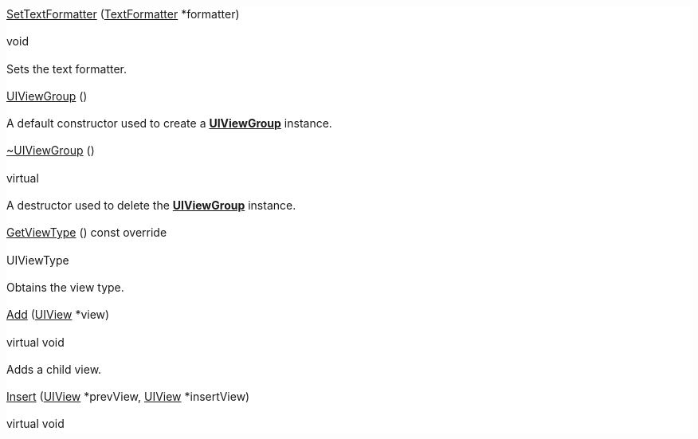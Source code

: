 </td>
</tr>
<tr id="row1268863512165634"><td class="cellrowborder" valign="top" width="50%" headers="mcps1.1.3.1.1 "><p id="p1919570529165634"><a name="p1919570529165634"></a><a name="p1919570529165634"></a><a href="graphic.md#ga564153af81a4a41ceab63622506d25eb">SetTextFormatter</a> (<a href="ohos-textformatter.md">TextFormatter</a> *formatter)</p>
</td>
<td class="cellrowborder" valign="top" width="50%" headers="mcps1.1.3.1.2 "><p id="p1025623976165634"><a name="p1025623976165634"></a><a name="p1025623976165634"></a>void </p>
<p id="p1546323684165634"><a name="p1546323684165634"></a><a name="p1546323684165634"></a>Sets the text formatter. </p>
</td>
</tr>
<tr id="row1561867012165634"><td class="cellrowborder" valign="top" width="50%" headers="mcps1.1.3.1.1 "><p id="p585581863165634"><a name="p585581863165634"></a><a name="p585581863165634"></a><a href="graphic.md#gadae043c6d43d5436ec0374e5d128c654">UIViewGroup</a> ()</p>
</td>
<td class="cellrowborder" valign="top" width="50%" headers="mcps1.1.3.1.2 "><p id="p964848537165634"><a name="p964848537165634"></a><a name="p964848537165634"></a> </p>
<p id="p947761188165634"><a name="p947761188165634"></a><a name="p947761188165634"></a>A default constructor used to create a <strong id="b1471506656165634"><a name="b1471506656165634"></a><a name="b1471506656165634"></a><a href="ohos-uiviewgroup.md">UIViewGroup</a></strong> instance. </p>
</td>
</tr>
<tr id="row1493399577165634"><td class="cellrowborder" valign="top" width="50%" headers="mcps1.1.3.1.1 "><p id="p1196736042165634"><a name="p1196736042165634"></a><a name="p1196736042165634"></a><a href="graphic.md#ga19ec065bd41a01f0925a4a9ffa450d1c">~UIViewGroup</a> ()</p>
</td>
<td class="cellrowborder" valign="top" width="50%" headers="mcps1.1.3.1.2 "><p id="p179258943165634"><a name="p179258943165634"></a><a name="p179258943165634"></a>virtual </p>
<p id="p194437432165634"><a name="p194437432165634"></a><a name="p194437432165634"></a>A destructor used to delete the <strong id="b1903579669165634"><a name="b1903579669165634"></a><a name="b1903579669165634"></a><a href="ohos-uiviewgroup.md">UIViewGroup</a></strong> instance. </p>
</td>
</tr>
<tr id="row1260834813165634"><td class="cellrowborder" valign="top" width="50%" headers="mcps1.1.3.1.1 "><p id="p1780644809165634"><a name="p1780644809165634"></a><a name="p1780644809165634"></a><a href="graphic.md#gad5756764839a844ee9bee0c186798029">GetViewType</a> () const override</p>
</td>
<td class="cellrowborder" valign="top" width="50%" headers="mcps1.1.3.1.2 "><p id="p1451638118165634"><a name="p1451638118165634"></a><a name="p1451638118165634"></a>UIViewType </p>
<p id="p2048892459165634"><a name="p2048892459165634"></a><a name="p2048892459165634"></a>Obtains the view type. </p>
</td>
</tr>
<tr id="row2045212096165634"><td class="cellrowborder" valign="top" width="50%" headers="mcps1.1.3.1.1 "><p id="p1080889644165634"><a name="p1080889644165634"></a><a name="p1080889644165634"></a><a href="graphic.md#gacf5db120308ac7783c493f5437f06cee">Add</a> (<a href="ohos-uiview.md">UIView</a> *view)</p>
</td>
<td class="cellrowborder" valign="top" width="50%" headers="mcps1.1.3.1.2 "><p id="p1687312997165634"><a name="p1687312997165634"></a><a name="p1687312997165634"></a>virtual void </p>
<p id="p1197620134165634"><a name="p1197620134165634"></a><a name="p1197620134165634"></a>Adds a child view. </p>
</td>
</tr>
<tr id="row330304666165634"><td class="cellrowborder" valign="top" width="50%" headers="mcps1.1.3.1.1 "><p id="p22915127165634"><a name="p22915127165634"></a><a name="p22915127165634"></a><a href="graphic.md#ga84195a993bfe50d8302435ababb63966">Insert</a> (<a href="ohos-uiview.md">UIView</a> *prevView, <a href="ohos-uiview.md">UIView</a> *insertView)</p>
</td>
<td class="cellrowborder" valign="top" width="50%" headers="mcps1.1.3.1.2 "><p id="p1904935427165634"><a name="p1904935427165634"></a><a name="p1904935427165634"></a>virtual void </p>